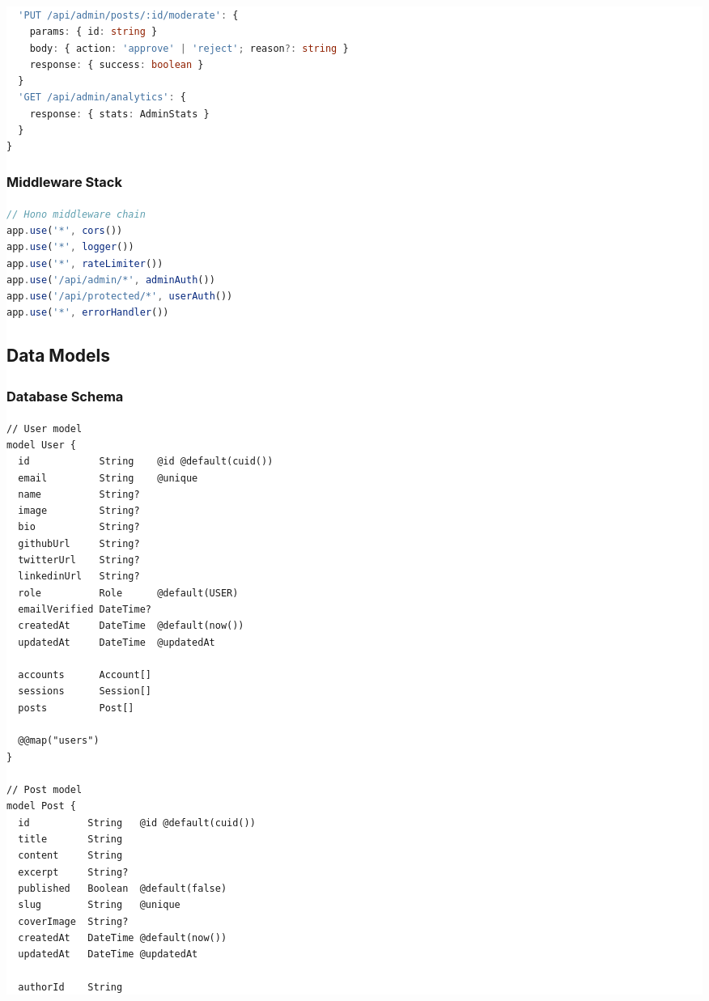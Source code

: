 ```typescript
  'PUT /api/admin/posts/:id/moderate': {
    params: { id: string }
    body: { action: 'approve' | 'reject'; reason?: string }
    response: { success: boolean }
  }
  'GET /api/admin/analytics': {
    response: { stats: AdminStats }
  }
}
```

### Middleware Stack

```typescript
// Hono middleware chain
app.use('*', cors())
app.use('*', logger())
app.use('*', rateLimiter())
app.use('/api/admin/*', adminAuth())
app.use('/api/protected/*', userAuth())
app.use('*', errorHandler())
```

## Data Models

### Database Schema

```prisma
// User model
model User {
  id            String    @id @default(cuid())
  email         String    @unique
  name          String?
  image         String?
  bio           String?
  githubUrl     String?
  twitterUrl    String?
  linkedinUrl   String?
  role          Role      @default(USER)
  emailVerified DateTime?
  createdAt     DateTime  @default(now())
  updatedAt     DateTime  @updatedAt

  accounts      Account[]
  sessions      Session[]
  posts         Post[]

  @@map("users")
}

// Post model
model Post {
  id          String   @id @default(cuid())
  title       String
  content     String
  excerpt     String?
  published   Boolean  @default(false)
  slug        String   @unique
  coverImage  String?
  createdAt   DateTime @default(now())
  updatedAt   DateTime @updatedAt

  authorId    String
```